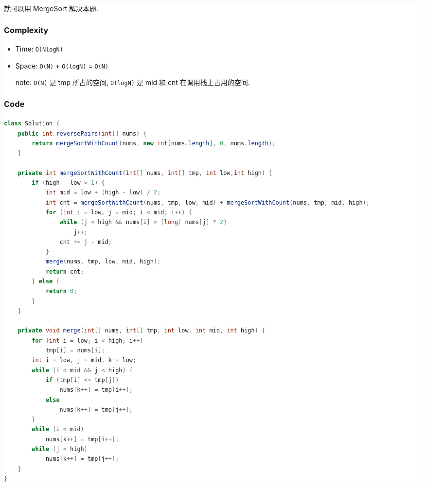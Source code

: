 就可以用 MergeSort 解决本题.

### Complexity

- Time: `O(NlogN)`

- Space: `O(N)` + `O(logN)` = `O(N)`

    note: `O(N)` 是 tmp 所占的空间, `O(logN)` 是 mid 和 cnt 在调用栈上占用的空间.

### Code

```java
class Solution {
    public int reversePairs(int[] nums) {
        return mergeSortWithCount(nums, new int[nums.length], 0, nums.length);
    }

    private int mergeSortWithCount(int[] nums, int[] tmp, int low,int high) {
        if (high - low > 1) {
            int mid = low + (high - low) / 2;
            int cnt = mergeSortWithCount(nums, tmp, low, mid) + mergeSortWithCount(nums, tmp, mid, high);
            for (int i = low, j = mid; i < mid; i++) {
                while (j < high && nums[i] > (long) nums[j] * 2)
                    j++;
                cnt += j - mid;
            }
            merge(nums, tmp, low, mid, high);
            return cnt;
        } else {
            return 0;
        }
    }

    private void merge(int[] nums, int[] tmp, int low, int mid, int high) {
        for (int i = low; i < high; i++)
            tmp[i] = nums[i];
        int i = low, j = mid, k = low;
        while (i < mid && j < high) {
            if (tmp[i] <= tmp[j])
                nums[k++] = tmp[i++];
            else
                nums[k++] = tmp[j++];
        }
        while (i < mid)
            nums[k++] = tmp[i++];
        while (j < high)
            nums[k++] = tmp[j++];
    }
}
```

[1]: https://leetcode.com/problems/reverse-pairs/
[2]: ./images/493.figure1.png
[3]: https://www.topcoder.com/community/competitive-programming/tutorials/binary-indexed-trees/
